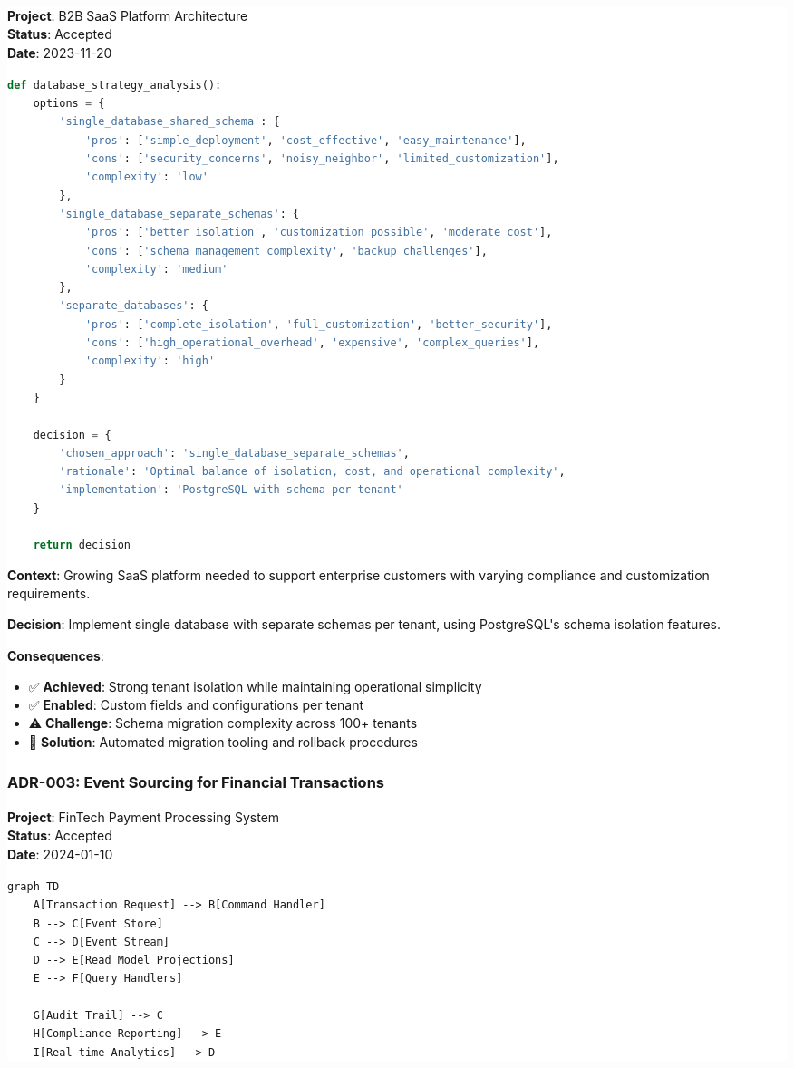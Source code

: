 **Project**: B2B SaaS Platform Architecture  
**Status**: Accepted  
**Date**: 2023-11-20

```python
def database_strategy_analysis():
    options = {
        'single_database_shared_schema': {
            'pros': ['simple_deployment', 'cost_effective', 'easy_maintenance'],
            'cons': ['security_concerns', 'noisy_neighbor', 'limited_customization'],
            'complexity': 'low'
        },
        'single_database_separate_schemas': {
            'pros': ['better_isolation', 'customization_possible', 'moderate_cost'],
            'cons': ['schema_management_complexity', 'backup_challenges'],
            'complexity': 'medium'
        },
        'separate_databases': {
            'pros': ['complete_isolation', 'full_customization', 'better_security'],
            'cons': ['high_operational_overhead', 'expensive', 'complex_queries'],
            'complexity': 'high'
        }
    }
    
    decision = {
        'chosen_approach': 'single_database_separate_schemas',
        'rationale': 'Optimal balance of isolation, cost, and operational complexity',
        'implementation': 'PostgreSQL with schema-per-tenant'
    }
    
    return decision
```

**Context**: Growing SaaS platform needed to support enterprise customers with varying compliance and customization requirements.

**Decision**: Implement single database with separate schemas per tenant, using PostgreSQL's schema isolation features.

**Consequences**:
- ✅ **Achieved**: Strong tenant isolation while maintaining operational simplicity
- ✅ **Enabled**: Custom fields and configurations per tenant
- ⚠️ **Challenge**: Schema migration complexity across 100+ tenants
- 🔧 **Solution**: Automated migration tooling and rollback procedures

### ADR-003: Event Sourcing for Financial Transactions

**Project**: FinTech Payment Processing System  
**Status**: Accepted  
**Date**: 2024-01-10

```mermaid
graph TD
    A[Transaction Request] --> B[Command Handler]
    B --> C[Event Store]
    C --> D[Event Stream]
    D --> E[Read Model Projections]
    E --> F[Query Handlers]
    
    G[Audit Trail] --> C
    H[Compliance Reporting] --> E
    I[Real-time Analytics] --> D
```
